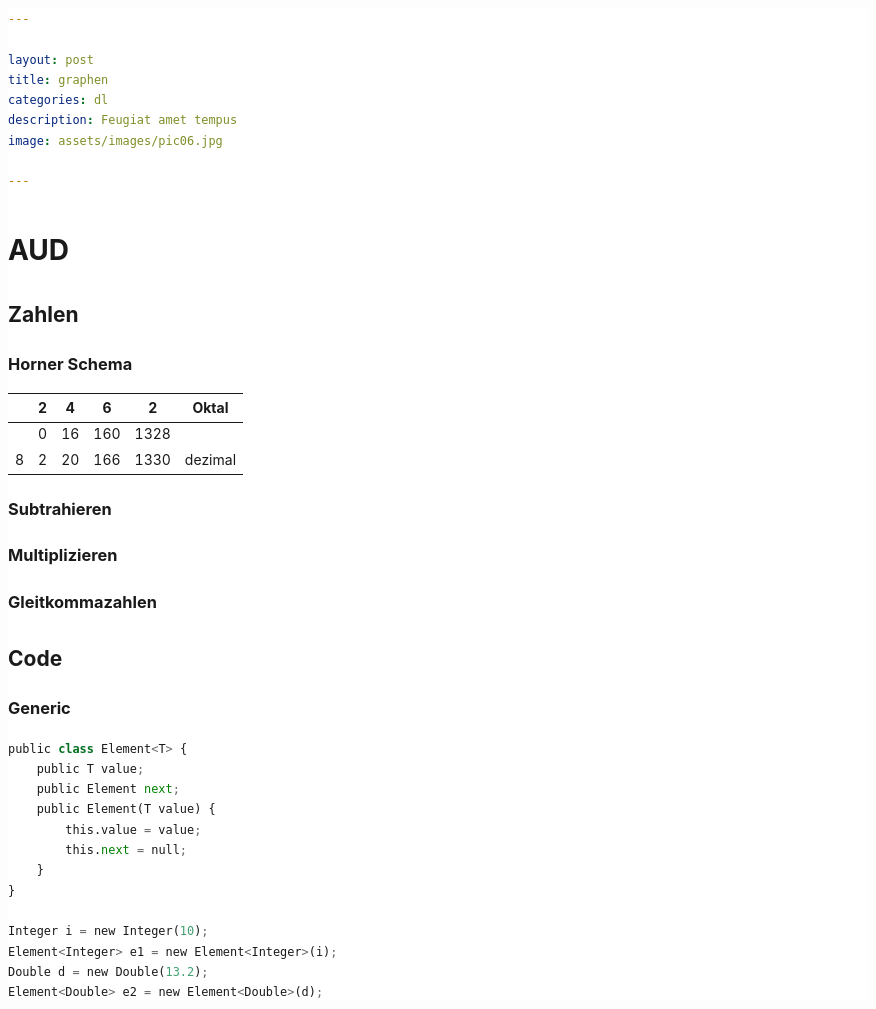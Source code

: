 ```yaml
---

layout: post
title: graphen
categories: dl
description: Feugiat amet tempus
image: assets/images/pic06.jpg

---
```


#  AUD

## Zahlen

### Horner Schema

|      |  2   |  4   |  6   |  2   |  Oktal  |
| :--: | :--: | :--: | :--: | :--: | :-----: |
|      |  0   |  16  | 160  | 1328 |         |
|  8   |  2   |  20  | 166  | 1330 | dezimal |



### Subtrahieren

### Multiplizieren

### Gleitkommazahlen

## Code

### Generic

``` python
public class Element<T> {
    public T value;
    public Element next;
    public Element(T value) {
        this.value = value;
        this.next = null;
    }
}

Integer i = new Integer(10);
Element<Integer> e1 = new Element<Integer>(i);
Double d = new Double(13.2);
Element<Double> e2 = new Element<Double>(d);
```
